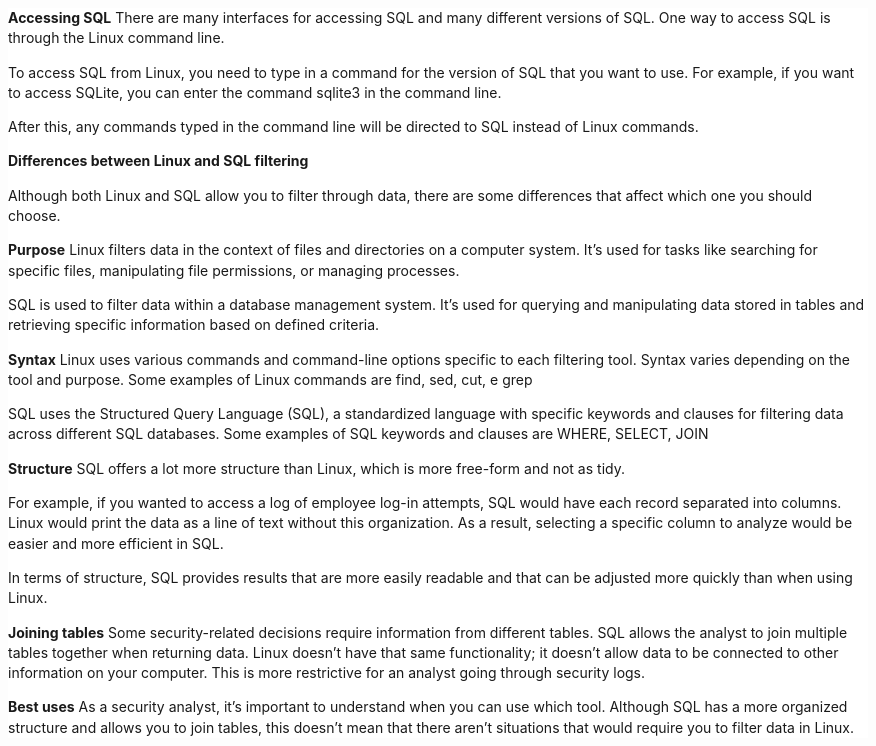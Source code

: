 **Accessing SQL**
There are many interfaces for accessing SQL and many different versions of SQL.
One way to access SQL is through the Linux command line.

To access SQL from Linux, you need to type in a command for the version of SQL that you want to use.
For example, if you want to access SQLite, you can enter the command sqlite3 in the command line.

After this, any commands typed in the command line will be directed to SQL instead of Linux commands.

**Differences between Linux and SQL filtering**

Although both Linux and SQL allow you to filter through data, there are some differences that affect which one you should choose.

**Purpose**
Linux filters data in the context of files and directories on a computer system.
It’s used for tasks like searching for specific files, manipulating file permissions, or managing processes.

SQL is used to filter data within a database management system.
It’s used for querying and manipulating data stored in tables and retrieving specific information based on defined criteria.

**Syntax**
Linux uses various commands and command-line options specific to each filtering tool.
Syntax varies depending on the tool and purpose.
Some examples of Linux commands are find, sed, cut, e grep

SQL uses the Structured Query Language (SQL), a standardized language with specific keywords and clauses for filtering data across different SQL databases.
Some examples of SQL keywords and clauses are WHERE, SELECT, JOIN

**Structure**
SQL offers a lot more structure than Linux, which is more free-form and not as tidy.

For example, if you wanted to access a log of employee log-in attempts, SQL would have each record separated into columns.
Linux would print the data as a line of text without this organization.
As a result, selecting a specific column to analyze would be easier and more efficient in SQL.

In terms of structure, SQL provides results that are more easily readable and that can be adjusted more quickly than when using Linux.

**Joining tables**
Some security-related decisions require information from different tables.
SQL allows the analyst to join multiple tables together when returning data.
Linux doesn’t have that same functionality; it doesn’t allow data to be connected to other information on your computer.
This is more restrictive for an analyst going through security logs.

**Best uses**
As a security analyst, it’s important to understand when you can use which tool.
Although SQL has a more organized structure and allows you to join tables, this doesn’t mean that there aren’t situations that would require you to filter data in Linux.
